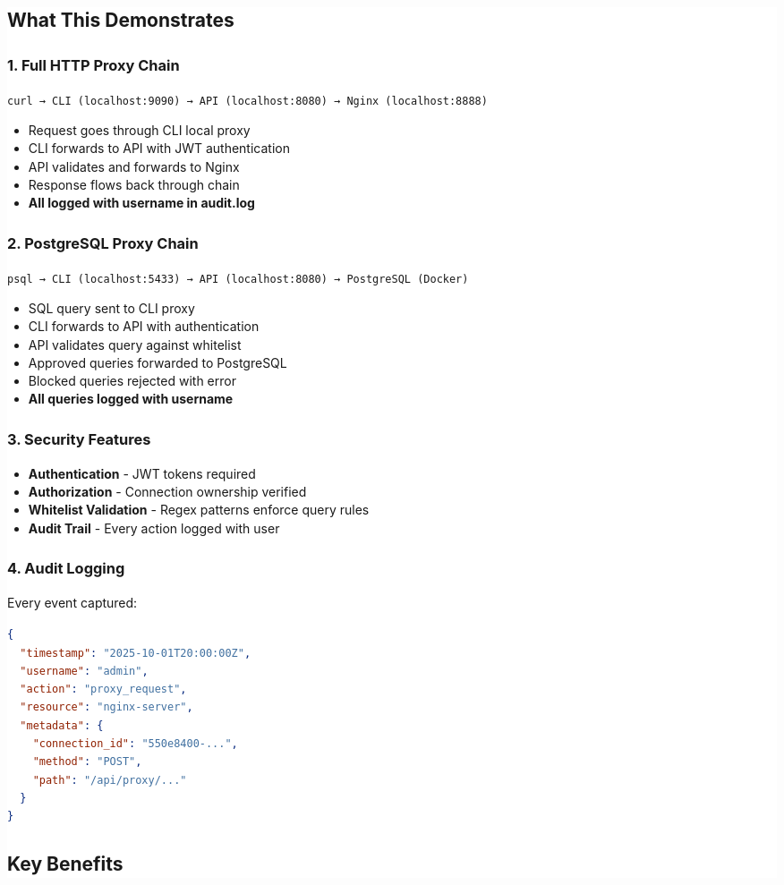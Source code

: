 ## What This Demonstrates

### 1. Full HTTP Proxy Chain

```
curl → CLI (localhost:9090) → API (localhost:8080) → Nginx (localhost:8888)
```

- Request goes through CLI local proxy
- CLI forwards to API with JWT authentication
- API validates and forwards to Nginx
- Response flows back through chain
- **All logged with username in audit.log**

### 2. PostgreSQL Proxy Chain

```
psql → CLI (localhost:5433) → API (localhost:8080) → PostgreSQL (Docker)
```

- SQL query sent to CLI proxy
- CLI forwards to API with authentication
- API validates query against whitelist
- Approved queries forwarded to PostgreSQL
- Blocked queries rejected with error
- **All queries logged with username**

### 3. Security Features

- **Authentication** - JWT tokens required
- **Authorization** - Connection ownership verified
- **Whitelist Validation** - Regex patterns enforce query rules
- **Audit Trail** - Every action logged with user

### 4. Audit Logging

Every event captured:
```json
{
  "timestamp": "2025-10-01T20:00:00Z",
  "username": "admin",
  "action": "proxy_request",
  "resource": "nginx-server",
  "metadata": {
    "connection_id": "550e8400-...",
    "method": "POST",
    "path": "/api/proxy/..."
  }
}
```

## Key Benefits
